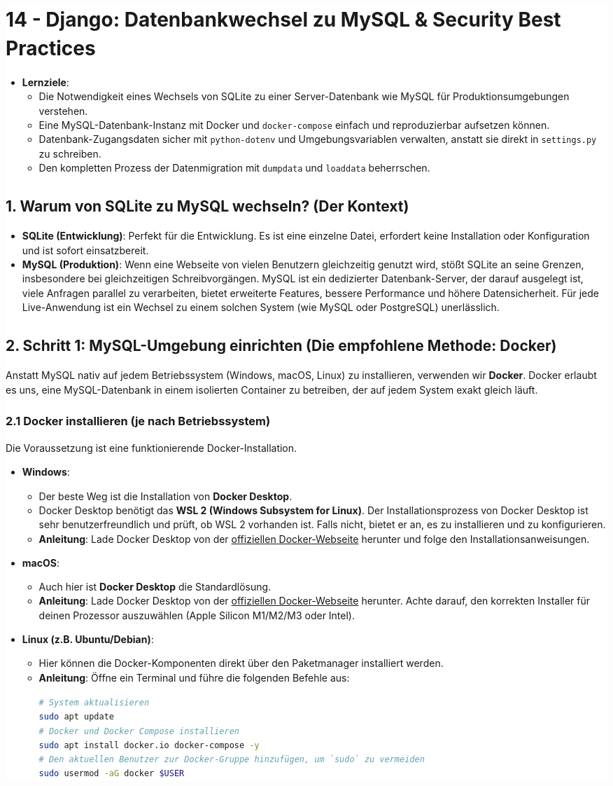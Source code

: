 # 14 - Django: Datenbankwechsel zu MySQL & Security Best Practices

* **Lernziele**:
    * Die Notwendigkeit eines Wechsels von SQLite zu einer Server-Datenbank wie MySQL für Produktionsumgebungen verstehen.
    * Eine MySQL-Datenbank-Instanz mit Docker und `docker-compose` einfach und reproduzierbar aufsetzen können.
    * Datenbank-Zugangsdaten sicher mit `python-dotenv` und Umgebungsvariablen verwalten, anstatt sie direkt in `settings.py` zu schreiben.
    * Den kompletten Prozess der Datenmigration mit `dumpdata` und `loaddata` beherrschen.

## 1. Warum von SQLite zu MySQL wechseln? (Der Kontext)

* **SQLite (Entwicklung)**: Perfekt für die Entwicklung. Es ist eine einzelne Datei, erfordert keine Installation oder Konfiguration und ist sofort einsatzbereit.
* **MySQL (Produktion)**: Wenn eine Webseite von vielen Benutzern gleichzeitig genutzt wird, stößt SQLite an seine Grenzen, insbesondere bei gleichzeitigen Schreibvorgängen. MySQL ist ein dedizierter Datenbank-Server, der darauf ausgelegt ist, viele Anfragen parallel zu verarbeiten, bietet erweiterte Features, bessere Performance und höhere Datensicherheit. Für jede Live-Anwendung ist ein Wechsel zu einem solchen System (wie MySQL oder PostgreSQL) unerlässlich.

## 2. Schritt 1: MySQL-Umgebung einrichten (Die empfohlene Methode: Docker)

Anstatt MySQL nativ auf jedem Betriebssystem (Windows, macOS, Linux) zu installieren, verwenden wir **Docker**. Docker erlaubt es uns, eine MySQL-Datenbank in einem isolierten Container zu betreiben, der auf jedem System exakt gleich läuft.

### 2.1 Docker installieren (je nach Betriebssystem)

Die Voraussetzung ist eine funktionierende Docker-Installation.

* **Windows**:
    * Der beste Weg ist die Installation von **Docker Desktop**.
    * Docker Desktop benötigt das **WSL 2 (Windows Subsystem for Linux)**. Der Installationsprozess von Docker Desktop ist sehr benutzerfreundlich und prüft, ob WSL 2 vorhanden ist. Falls nicht, bietet er an, es zu installieren und zu konfigurieren.
    * **Anleitung**: Lade Docker Desktop von der [offiziellen Docker-Webseite](https://www.docker.com/products/docker-desktop/) herunter und folge den Installationsanweisungen.

* **macOS**:
    * Auch hier ist **Docker Desktop** die Standardlösung.
    * **Anleitung**: Lade Docker Desktop von der [offiziellen Docker-Webseite](https://www.docker.com/products/docker-desktop/) herunter. Achte darauf, den korrekten Installer für deinen Prozessor auszuwählen (Apple Silicon M1/M2/M3 oder Intel).

* **Linux (z.B. Ubuntu/Debian)**:
    * Hier können die Docker-Komponenten direkt über den Paketmanager installiert werden.
    * **Anleitung**: Öffne ein Terminal und führe die folgenden Befehle aus:
        ```bash
        # System aktualisieren
        sudo apt update
        # Docker und Docker Compose installieren
        sudo apt install docker.io docker-compose -y
        # Den aktuellen Benutzer zur Docker-Gruppe hinzufügen, um `sudo` zu vermeiden
        sudo usermod -aG docker $USER